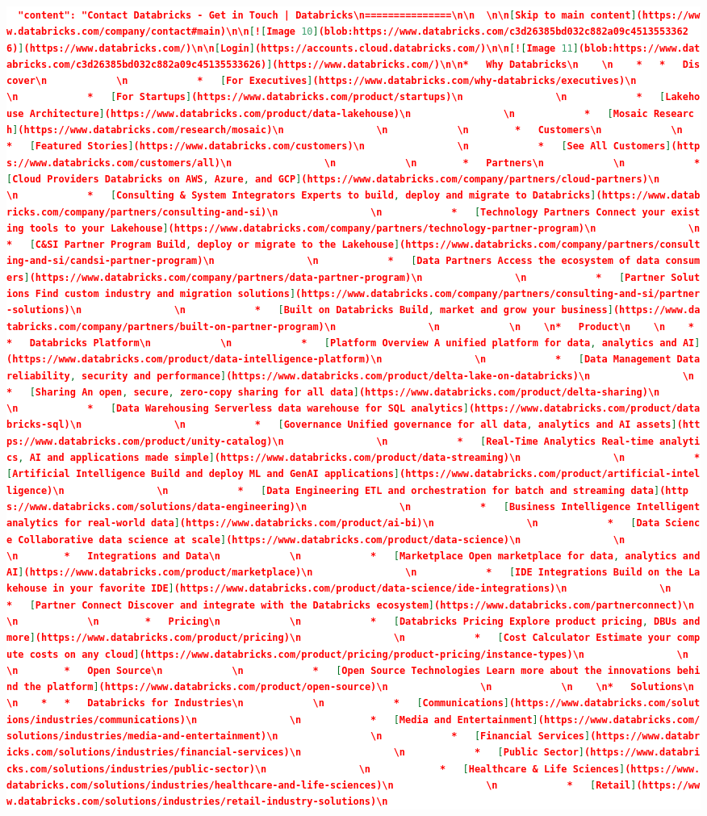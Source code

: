 ```json
  "content": "Contact Databricks - Get in Touch | Databricks\n===============\n\n  \n\n[Skip to main content](https://www.databricks.com/company/contact#main)\n\n[![Image 10](blob:https://www.databricks.com/c3d26385bd032c882a09c45135533626)](https://www.databricks.com/)\n\n[Login](https://accounts.cloud.databricks.com/)\n\n[![Image 11](blob:https://www.databricks.com/c3d26385bd032c882a09c45135533626)](https://www.databricks.com/)\n\n*   Why Databricks\n    \n    *   *   Discover\n            \n            *   [For Executives](https://www.databricks.com/why-databricks/executives)\n                \n            *   [For Startups](https://www.databricks.com/product/startups)\n                \n            *   [Lakehouse Architecture](https://www.databricks.com/product/data-lakehouse)\n                \n            *   [Mosaic Research](https://www.databricks.com/research/mosaic)\n                \n            \n        *   Customers\n            \n            *   [Featured Stories](https://www.databricks.com/customers)\n                \n            *   [See All Customers](https://www.databricks.com/customers/all)\n                \n            \n        *   Partners\n            \n            *   [Cloud Providers Databricks on AWS, Azure, and GCP](https://www.databricks.com/company/partners/cloud-partners)\n                \n            *   [Consulting & System Integrators Experts to build, deploy and migrate to Databricks](https://www.databricks.com/company/partners/consulting-and-si)\n                \n            *   [Technology Partners Connect your existing tools to your Lakehouse](https://www.databricks.com/company/partners/technology-partner-program)\n                \n            *   [C&SI Partner Program Build, deploy or migrate to the Lakehouse](https://www.databricks.com/company/partners/consulting-and-si/candsi-partner-program)\n                \n            *   [Data Partners Access the ecosystem of data consumers](https://www.databricks.com/company/partners/data-partner-program)\n                \n            *   [Partner Solutions Find custom industry and migration solutions](https://www.databricks.com/company/partners/consulting-and-si/partner-solutions)\n                \n            *   [Built on Databricks Build, market and grow your business](https://www.databricks.com/company/partners/built-on-partner-program)\n                \n            \n    \n*   Product\n    \n    *   *   Databricks Platform\n            \n            *   [Platform Overview A unified platform for data, analytics and AI](https://www.databricks.com/product/data-intelligence-platform)\n                \n            *   [Data Management Data reliability, security and performance](https://www.databricks.com/product/delta-lake-on-databricks)\n                \n            *   [Sharing An open, secure, zero-copy sharing for all data](https://www.databricks.com/product/delta-sharing)\n                \n            *   [Data Warehousing Serverless data warehouse for SQL analytics](https://www.databricks.com/product/databricks-sql)\n                \n            *   [Governance Unified governance for all data, analytics and AI assets](https://www.databricks.com/product/unity-catalog)\n                \n            *   [Real-Time Analytics Real-time analytics, AI and applications made simple](https://www.databricks.com/product/data-streaming)\n                \n            *   [Artificial Intelligence Build and deploy ML and GenAI applications](https://www.databricks.com/product/artificial-intelligence)\n                \n            *   [Data Engineering ETL and orchestration for batch and streaming data](https://www.databricks.com/solutions/data-engineering)\n                \n            *   [Business Intelligence Intelligent analytics for real-world data](https://www.databricks.com/product/ai-bi)\n                \n            *   [Data Science Collaborative data science at scale](https://www.databricks.com/product/data-science)\n                \n            \n        *   Integrations and Data\n            \n            *   [Marketplace Open marketplace for data, analytics and AI](https://www.databricks.com/product/marketplace)\n                \n            *   [IDE Integrations Build on the Lakehouse in your favorite IDE](https://www.databricks.com/product/data-science/ide-integrations)\n                \n            *   [Partner Connect Discover and integrate with the Databricks ecosystem](https://www.databricks.com/partnerconnect)\n                \n            \n        *   Pricing\n            \n            *   [Databricks Pricing Explore product pricing, DBUs and more](https://www.databricks.com/product/pricing)\n                \n            *   [Cost Calculator Estimate your compute costs on any cloud](https://www.databricks.com/product/pricing/product-pricing/instance-types)\n                \n            \n        *   Open Source\n            \n            *   [Open Source Technologies Learn more about the innovations behind the platform](https://www.databricks.com/product/open-source)\n                \n            \n    \n*   Solutions\n    \n    *   *   Databricks for Industries\n            \n            *   [Communications](https://www.databricks.com/solutions/industries/communications)\n                \n            *   [Media and Entertainment](https://www.databricks.com/solutions/industries/media-and-entertainment)\n                \n            *   [Financial Services](https://www.databricks.com/solutions/industries/financial-services)\n                \n            *   [Public Sector](https://www.databricks.com/solutions/industries/public-sector)\n                \n            *   [Healthcare & Life Sciences](https://www.databricks.com/solutions/industries/healthcare-and-life-sciences)\n                \n            *   [Retail](https://www.databricks.com/solutions/industries/retail-industry-solutions)\n
```
